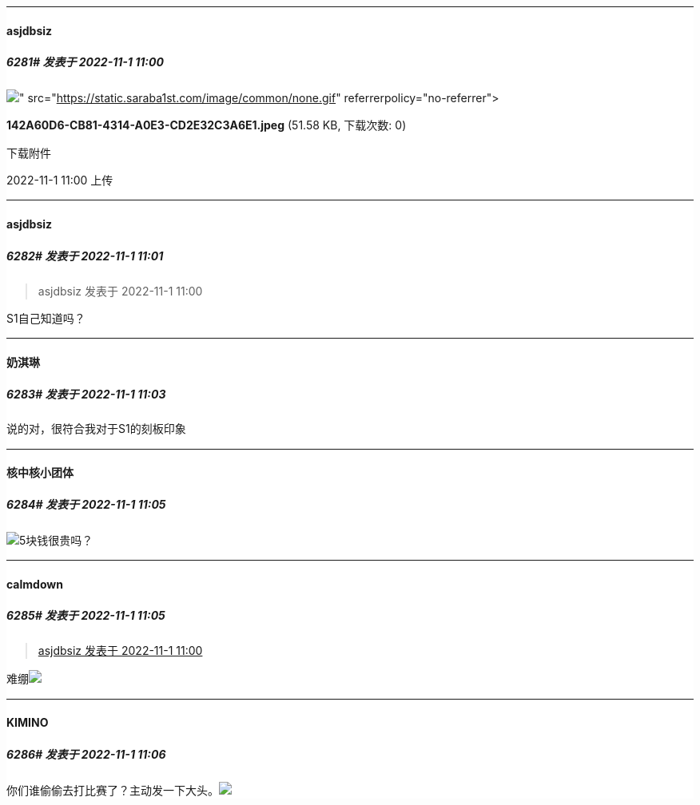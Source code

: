 

*****

####  asjdbsiz  
##### 6281#       发表于 2022-11-1 11:00

<img src="https://img.saraba1st.com/forum/202211/01/110016xz2wm0mr5b2k4b9q.jpeg" referrerpolicy="no-referrer">" src="https://static.saraba1st.com/image/common/none.gif" referrerpolicy="no-referrer">

<strong>142A60D6-CB81-4314-A0E3-CD2E32C3A6E1.jpeg</strong> (51.58 KB, 下载次数: 0)

下载附件

2022-11-1 11:00 上传

*****

####  asjdbsiz  
##### 6282#       发表于 2022-11-1 11:01

<blockquote>asjdbsiz 发表于 2022-11-1 11:00
</blockquote>
S1自己知道吗？

*****

####  奶淇琳  
##### 6283#       发表于 2022-11-1 11:03

说的对，很符合我对于S1的刻板印象

*****

####  核中核小团体  
##### 6284#       发表于 2022-11-1 11:05

<img src="https://static.saraba1st.com/image/smiley/face2017/067.png" referrerpolicy="no-referrer">5块钱很贵吗？

*****

####  calmdown  
##### 6285#       发表于 2022-11-1 11:05

<blockquote><a href="httphttps://bbs.saraba1st.com/2b/forum.php?mod=redirect&amp;goto=findpost&amp;pid=58219382&amp;ptid=2068895" target="_blank">asjdbsiz 发表于 2022-11-1 11:00</a></blockquote>
难绷<img src="https://static.saraba1st.com/image/smiley/face2017/067.png" referrerpolicy="no-referrer">

*****

####  KIMINO  
##### 6286#       发表于 2022-11-1 11:06

你们谁偷偷去打比赛了？主动发一下大头。<img src="https://static.saraba1st.com/image/smiley/face2017/087.gif" referrerpolicy="no-referrer">

